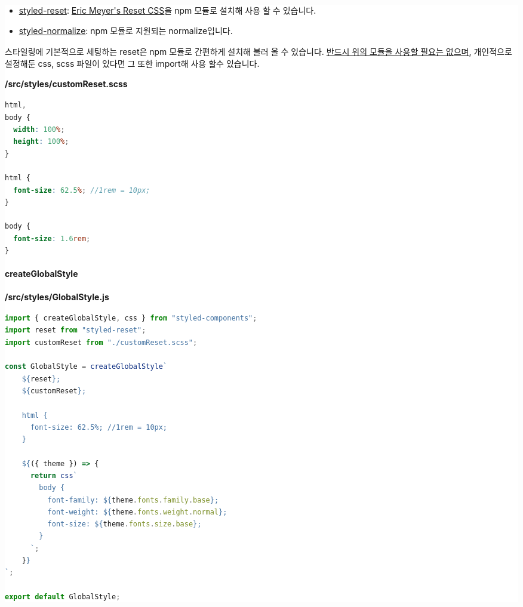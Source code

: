 - [styled-reset](https://www.npmjs.com/package/styled-reset): [Eric Meyer's Reset CSS](https://meyerweb.com/eric/tools/css/reset/)을 npm 모듈로 설치해 사용 할 수 있습니다.

- [styled-normalize](https://www.npmjs.com/package/styled-normalize): npm 모듈로 지원되는 normalize입니다.

스타일링에 기본적으로 세팅하는 reset은 npm 모듈로 간편하게 설치해 불러 올 수 있습니다. <u>반드시 위의 모듈을 사용할 필요는 없으며</u>, 개인적으로 설정해둔 css, scss 파일이 있다면 그 또한 import해 사용 할수 있습니다.

**/src/styles/customReset.scss**
```scss
html,
body {
  width: 100%;
  height: 100%;
}

html {
  font-size: 62.5%; //1rem = 10px;
}

body {
  font-size: 1.6rem;
}
```

#### createGlobalStyle

**/src/styles/GlobalStyle.js**
```js
import { createGlobalStyle, css } from "styled-components";
import reset from "styled-reset";
import customReset from "./customReset.scss";

const GlobalStyle = createGlobalStyle`
    ${reset};
    ${customReset};

    html {
      font-size: 62.5%; //1rem = 10px;
    }

    ${({ theme }) => {
      return css`
        body {
          font-family: ${theme.fonts.family.base};
          font-weight: ${theme.fonts.weight.normal};
          font-size: ${theme.fonts.size.base};
        }
      `;
    }}
`;

export default GlobalStyle;

```
